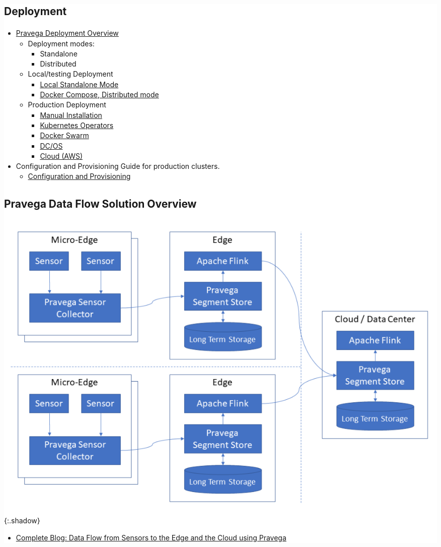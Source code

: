 ## Deployment
- [Pravega Deployment Overview](https://github.com/pravega/pravega/blob/master/documentation/src/docs/deployment/deployment.md)
  - Deployment modes:
    - Standalone
    - Distributed
  - Local/testing Deployment
    - [Local Standalone Mode](https://github.com/pravega/pravega/blob/master/documentation/src/docs/deployment/run-local.md#from-installation-package)
    - [Docker Compose, Distributed mode](https://github.com/pravega/pravega/blob/master/documentation/src/docs/deployment/run-local.md#docker-compose-distributed-mode)
  - Production Deployment
    - [Manual Installation](https://github.com/pravega/pravega/blob/master/documentation/src/docs/deployment/manual-install.md)
    - [Kubernetes Operators](https://github.com/pravega/pravega/blob/master/documentation/src/docs/admin-guide/operators.md)
    - [Docker Swarm](https://github.com/pravega/pravega/blob/master/documentation/src/docs/deployment/docker-swarm.md)
    - [DC/OS](https://github.com/pravega/pravega/blob/master/documentation/src/docs/deployment/dcos-install.md)
    - [Cloud (AWS)](https://github.com/pravega/pravega/blob/master/documentation/src/docs/deployment/aws-install.md)
- Configuration and Provisioning Guide for production clusters.
  - [Configuration and Provisioning](https://github.com/pravega/pravega/blob/master/documentation/src/docs/admin-guide/cluster-dependencies.md)

## Pravega Data Flow Solution Overview
![Pravega Data Flow Solution Overview](/assets/images/streaming_data/pravega/Data-Flow-from-Sensors-to-the-Edge-and-the-Cloud-using-Pravega-Overview-of-the-Solution-1-1024x690.png){:.shadow}
- [Complete Blog: Data Flow from Sensors to the Edge and the Cloud using Pravega](https://pravega.io/?p=1353&preview=true)
